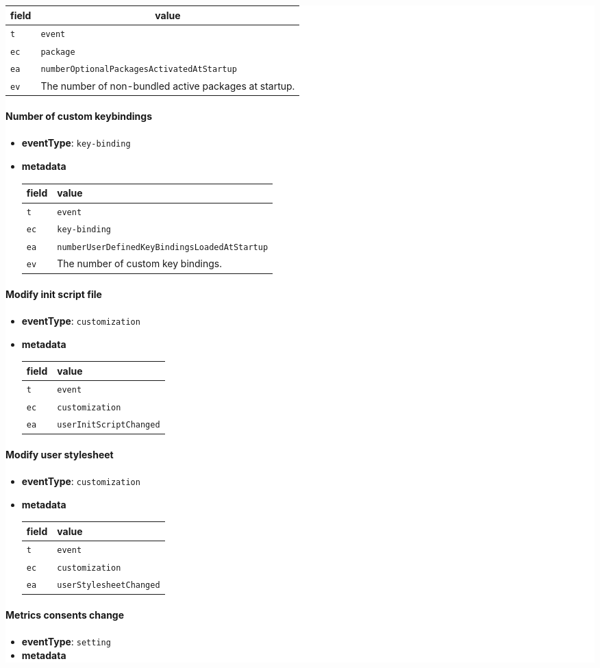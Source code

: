   | field | value |
  |-------|-------|
  | `t` | `event`
  | `ec` | `package`
  | `ea` | `numberOptionalPackagesActivatedAtStartup`
  | `ev` | The number of non-bundled active packages at startup.

#### Number of custom keybindings

* **eventType**: `key-binding`
* **metadata**

  | field | value |
  |-------|-------|
  | `t` | `event`
  | `ec` | `key-binding`
  | `ea` | `numberUserDefinedKeyBindingsLoadedAtStartup`
  | `ev` | The number of custom key bindings.

#### Modify init script file

* **eventType**: `customization`
* **metadata**

  | field | value |
  |-------|-------|
  | `t` | `event`
  | `ec` | `customization`
  | `ea` | `userInitScriptChanged`

#### Modify user stylesheet

* **eventType**: `customization`
* **metadata**

  | field | value |
  |-------|-------|
  | `t` | `event`
  | `ec` | `customization`
  | `ea` | `userStylesheetChanged`

#### Metrics consents change

* **eventType**: `setting`
* **metadata**
